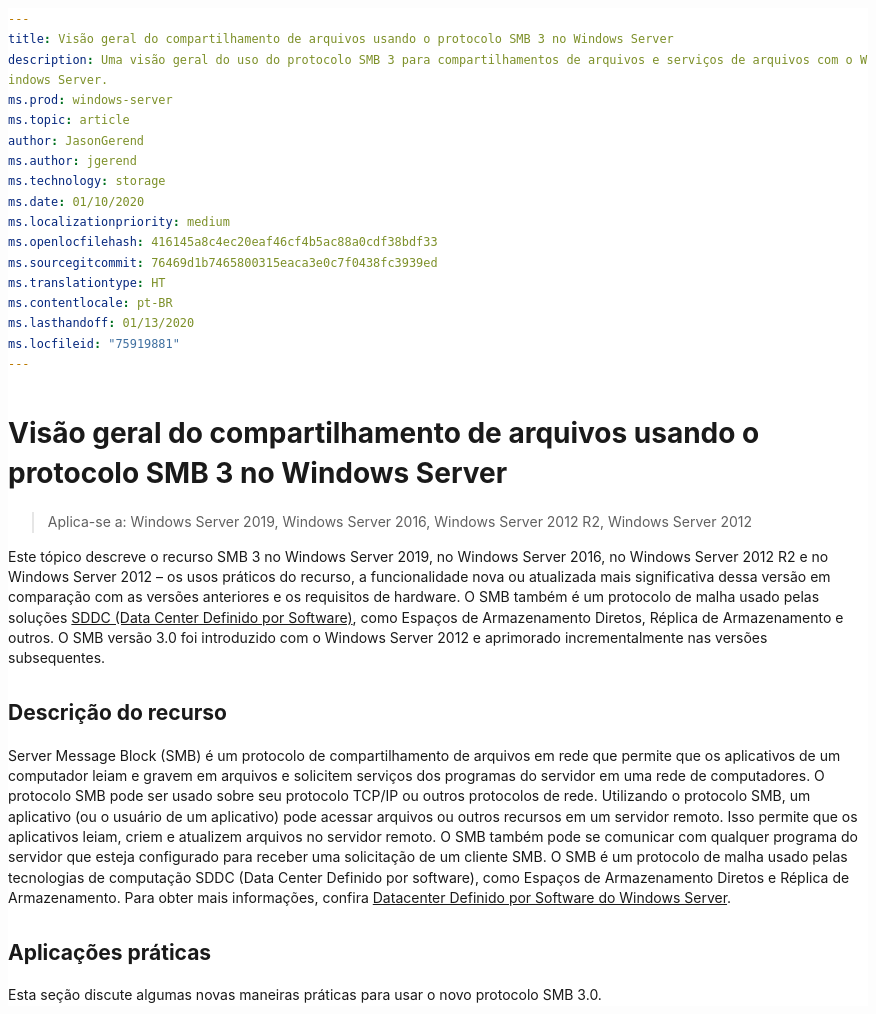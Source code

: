 ```yaml
---
title: Visão geral do compartilhamento de arquivos usando o protocolo SMB 3 no Windows Server
description: Uma visão geral do uso do protocolo SMB 3 para compartilhamentos de arquivos e serviços de arquivos com o Windows Server.
ms.prod: windows-server
ms.topic: article
author: JasonGerend
ms.author: jgerend
ms.technology: storage
ms.date: 01/10/2020
ms.localizationpriority: medium
ms.openlocfilehash: 416145a8c4ec20eaf46cf4b5ac88a0cdf38bdf33
ms.sourcegitcommit: 76469d1b7465800315eaca3e0c7f0438fc3939ed
ms.translationtype: HT
ms.contentlocale: pt-BR
ms.lasthandoff: 01/13/2020
ms.locfileid: "75919881"
---
```

# <a name="overview-of-file-sharing-using-the-smb-3-protocol-in-windows-server"></a>Visão geral do compartilhamento de arquivos usando o protocolo SMB 3 no Windows Server

>Aplica-se a: Windows Server 2019, Windows Server 2016, Windows Server 2012 R2, Windows Server 2012

Este tópico descreve o recurso SMB 3 no Windows Server 2019, no Windows Server 2016, no Windows Server 2012 R2 e no Windows Server 2012 – os usos práticos do recurso, a funcionalidade nova ou atualizada mais significativa dessa versão em comparação com as versões anteriores e os requisitos de hardware. O SMB também é um protocolo de malha usado pelas soluções [SDDC (Data Center Definido por Software)](../../sddc.md), como Espaços de Armazenamento Diretos, Réplica de Armazenamento e outros. O SMB versão 3.0 foi introduzido com o Windows Server 2012 e aprimorado incrementalmente nas versões subsequentes.

## <a name="feature-description"></a>Descrição do recurso

Server Message Block (SMB) é um protocolo de compartilhamento de arquivos em rede que permite que os aplicativos de um computador leiam e gravem em arquivos e solicitem serviços dos programas do servidor em uma rede de computadores. O protocolo SMB pode ser usado sobre seu protocolo TCP/IP ou outros protocolos de rede. Utilizando o protocolo SMB, um aplicativo (ou o usuário de um aplicativo) pode acessar arquivos ou outros recursos em um servidor remoto. Isso permite que os aplicativos leiam, criem e atualizem arquivos no servidor remoto. O SMB também pode se comunicar com qualquer programa do servidor que esteja configurado para receber uma solicitação de um cliente SMB. O SMB é um protocolo de malha usado pelas tecnologias de computação SDDC (Data Center Definido por software), como Espaços de Armazenamento Diretos e Réplica de Armazenamento. Para obter mais informações, confira [Datacenter Definido por Software do Windows Server](../../sddc.md).

## <a name="practical-applications"></a>Aplicações práticas

Esta seção discute algumas novas maneiras práticas para usar o novo protocolo SMB 3.0.
